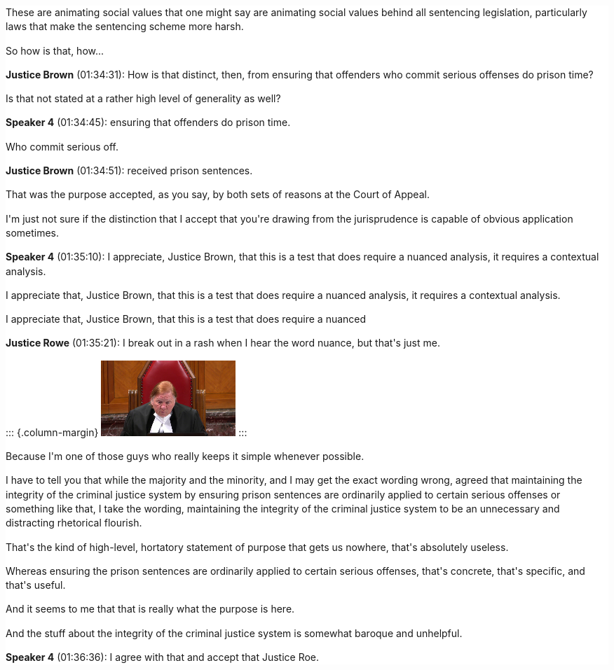 These are animating social values that one might say are animating social values behind all sentencing legislation, particularly laws that make the sentencing scheme more harsh.

So how is that, how...

**Justice Brown** (01:34:31): How is that distinct, then, from ensuring that offenders who commit serious offenses do prison time?

Is that not stated at a rather high level of generality as well?

**Speaker 4** (01:34:45): ensuring that offenders do prison time.

Who commit serious off.

**Justice Brown** (01:34:51): received prison sentences.

That was the purpose accepted, as you say, by both sets of reasons at the Court of Appeal.

I'm just not sure if the distinction that I accept that you're drawing from the jurisprudence is capable of obvious application sometimes.

**Speaker 4** (01:35:10): I appreciate, Justice Brown, that this is a test that does require a nuanced analysis, it requires a contextual analysis.

I appreciate that, Justice Brown, that this is a test that does require a nuanced analysis, it requires a contextual analysis.

I appreciate that, Justice Brown, that this is a test that does require a nuanced

**Justice Rowe** (01:35:21): I break out in a rash when I hear the word nuance, but that's just me.

::: {.column-margin}
![](5758.png)
:::

Because I'm one of those guys who really keeps it simple whenever possible.

I have to tell you that while the majority and the minority, and I may get the exact wording wrong, agreed that maintaining the integrity of the criminal justice system by ensuring prison sentences are ordinarily applied to certain serious offenses or something like that, I take the wording, maintaining the integrity of the criminal justice system to be an unnecessary and distracting rhetorical flourish.

That's the kind of high-level, hortatory statement of purpose that gets us nowhere, that's absolutely useless.

Whereas ensuring the prison sentences are ordinarily applied to certain serious offenses, that's concrete, that's specific, and that's useful.

And it seems to me that that is really what the purpose is here.

And the stuff about the integrity of the criminal justice system is somewhat baroque and unhelpful.

**Speaker 4** (01:36:36): I agree with that and accept that Justice Roe.
